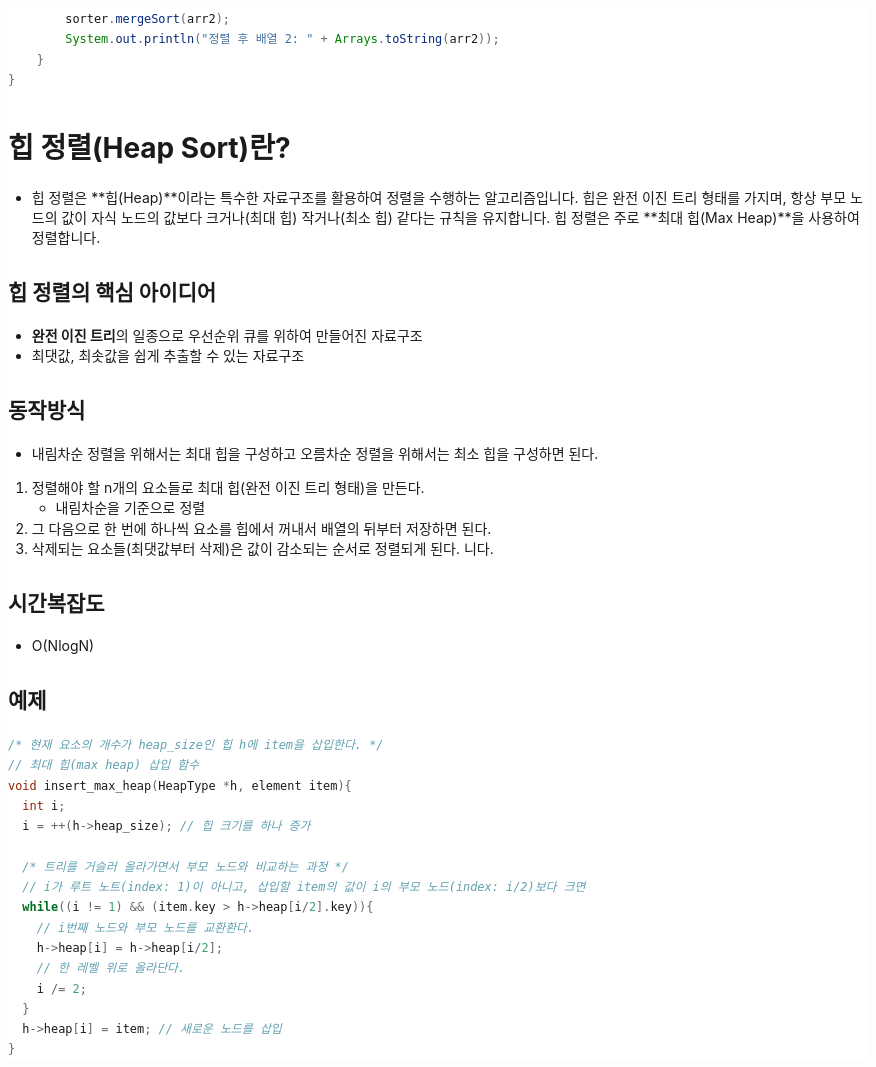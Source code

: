 ```java
        sorter.mergeSort(arr2);
        System.out.println("정렬 후 배열 2: " + Arrays.toString(arr2));
    }
}
```


# 힙 정렬(Heap Sort)란?
- 힙 정렬은 **힙(Heap)**이라는 특수한 자료구조를 활용하여 정렬을 수행하는 알고리즘입니다. 힙은 완전 이진 트리 형태를 가지며, 항상 부모 노드의 값이 자식 노드의 값보다 크거나(최대 힙) 작거나(최소 힙) 같다는 규칙을 유지합니다. 힙 정렬은 주로 **최대 힙(Max Heap)**을 사용하여 정렬합니다.

## 힙 정렬의 핵심 아이디어
- **완전 이진 트리**의 일종으로 우선순위 큐를 위하여 만들어진 자료구조
- 최댓값, 최솟값을 쉽게 추출할 수 있는 자료구조

## 동작방식
- 내림차순 정렬을 위해서는 최대 힙을 구성하고 오름차순 정렬을 위해서는 최소 힙을 구성하면 된다.

1. 정렬해야 할 n개의 요소들로 최대 힙(완전 이진 트리 형태)을 만든다.
    - 내림차순을 기준으로 정렬
2. 그 다음으로 한 번에 하나씩 요소를 힙에서 꺼내서 배열의 뒤부터 저장하면 된다.
3. 삭제되는 요소들(최댓값부터 삭제)은 값이 감소되는 순서로 정렬되게 된다.
니다.

## 시간복잡도
- O(NlogN)

## 예제
```c
/* 현재 요소의 개수가 heap_size인 힙 h에 item을 삽입한다. */
// 최대 힙(max heap) 삽입 함수
void insert_max_heap(HeapType *h, element item){
  int i;
  i = ++(h->heap_size); // 힙 크기를 하나 증가

  /* 트리를 거슬러 올라가면서 부모 노드와 비교하는 과정 */
  // i가 루트 노트(index: 1)이 아니고, 삽입할 item의 값이 i의 부모 노드(index: i/2)보다 크면
  while((i != 1) && (item.key > h->heap[i/2].key)){
    // i번째 노드와 부모 노드를 교환환다.
    h->heap[i] = h->heap[i/2];
    // 한 레벨 위로 올라단다.
    i /= 2;
  }
  h->heap[i] = item; // 새로운 노드를 삽입
}
```


